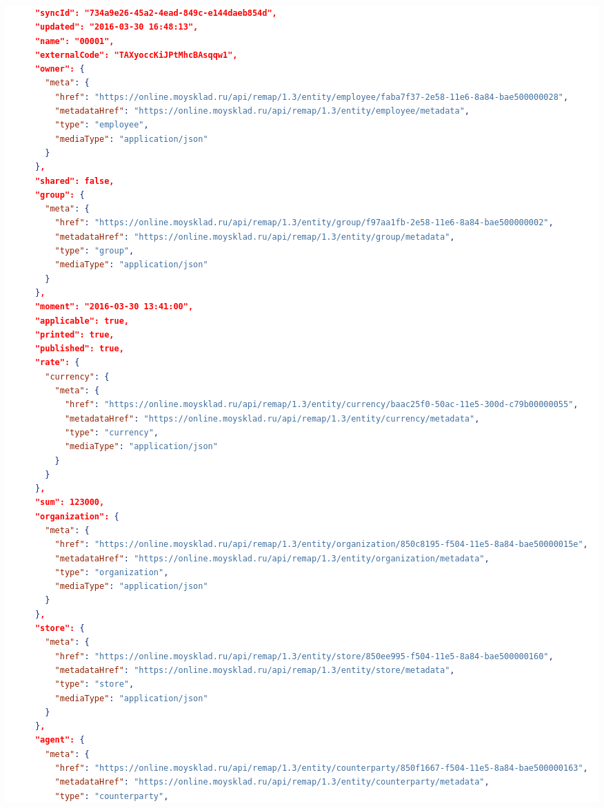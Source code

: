 ```json
      "syncId": "734a9e26-45a2-4ead-849c-e144daeb854d",
      "updated": "2016-03-30 16:48:13",
      "name": "00001",
      "externalCode": "TAXyoccKiJPtMhcBAsqqw1",
      "owner": {
        "meta": {
          "href": "https://online.moysklad.ru/api/remap/1.3/entity/employee/faba7f37-2e58-11e6-8a84-bae500000028",
          "metadataHref": "https://online.moysklad.ru/api/remap/1.3/entity/employee/metadata",
          "type": "employee",
          "mediaType": "application/json"
        }
      },
      "shared": false,
      "group": {
        "meta": {
          "href": "https://online.moysklad.ru/api/remap/1.3/entity/group/f97aa1fb-2e58-11e6-8a84-bae500000002",
          "metadataHref": "https://online.moysklad.ru/api/remap/1.3/entity/group/metadata",
          "type": "group",
          "mediaType": "application/json"
        }
      },
      "moment": "2016-03-30 13:41:00",
      "applicable": true,
      "printed": true,
      "published": true,
      "rate": {
        "currency": {
          "meta": {
            "href": "https://online.moysklad.ru/api/remap/1.3/entity/currency/baac25f0-50ac-11e5-300d-c79b00000055",
            "metadataHref": "https://online.moysklad.ru/api/remap/1.3/entity/currency/metadata",
            "type": "currency",
            "mediaType": "application/json"
          }
        }
      },
      "sum": 123000,
      "organization": {
        "meta": {
          "href": "https://online.moysklad.ru/api/remap/1.3/entity/organization/850c8195-f504-11e5-8a84-bae50000015e",
          "metadataHref": "https://online.moysklad.ru/api/remap/1.3/entity/organization/metadata",
          "type": "organization",
          "mediaType": "application/json"
        }
      },
      "store": {
        "meta": {
          "href": "https://online.moysklad.ru/api/remap/1.3/entity/store/850ee995-f504-11e5-8a84-bae500000160",
          "metadataHref": "https://online.moysklad.ru/api/remap/1.3/entity/store/metadata",
          "type": "store",
          "mediaType": "application/json"
        }
      },
      "agent": {
        "meta": {
          "href": "https://online.moysklad.ru/api/remap/1.3/entity/counterparty/850f1667-f504-11e5-8a84-bae500000163",
          "metadataHref": "https://online.moysklad.ru/api/remap/1.3/entity/counterparty/metadata",
          "type": "counterparty",
```
